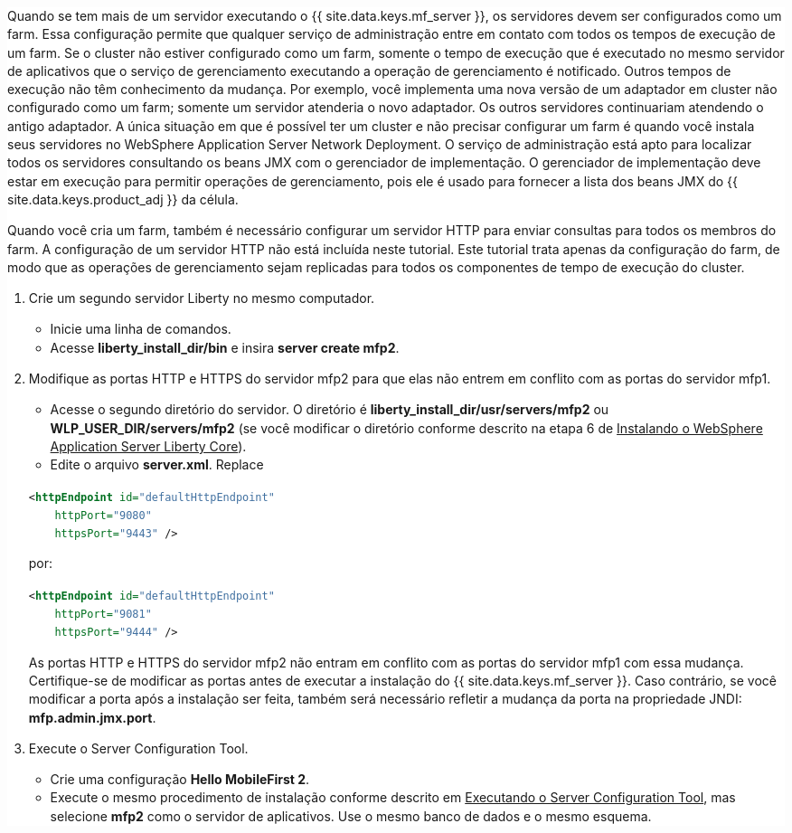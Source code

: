 Quando se tem mais de um servidor executando o {{ site.data.keys.mf_server }}, os servidores devem ser configurados como um farm. Essa configuração permite que qualquer serviço de administração entre em contato com todos os tempos de execução de um farm. Se o cluster não estiver configurado como um farm, somente o tempo de execução que é executado no mesmo servidor de aplicativos que o serviço de gerenciamento executando a operação de gerenciamento é notificado. Outros tempos de execução não têm conhecimento da mudança. Por exemplo, você implementa uma nova versão de um adaptador em cluster não configurado como um farm; somente um servidor atenderia o novo adaptador. Os outros servidores continuariam atendendo o antigo adaptador. A única situação em que é possível ter um cluster e não precisar configurar um farm é quando você instala seus servidores no WebSphere Application Server Network Deployment. O serviço de administração está apto para localizar todos os servidores consultando os beans JMX com o gerenciador de implementação. O gerenciador de implementação deve estar em execução para permitir operações de gerenciamento, pois ele é usado para fornecer a lista dos beans JMX do
{{ site.data.keys.product_adj }} da célula.

Quando você cria um farm, também é necessário configurar um servidor HTTP para enviar consultas para todos os membros do farm. A configuração de um servidor HTTP não está incluída neste tutorial. Este tutorial trata apenas da configuração do farm, de modo que as operações de gerenciamento sejam replicadas para todos os componentes de tempo de execução do cluster.

1. Crie um segundo servidor Liberty no mesmo computador.
    * Inicie uma linha de comandos.
    * Acesse **liberty\_install\_dir/bin** e insira **server create mfp2**.
2. Modifique as portas HTTP e HTTPS do servidor mfp2 para que elas não entrem em conflito com as portas do servidor mfp1.
    * Acesse o segundo diretório do servidor. O diretório é **liberty\_install\_dir/usr/servers/mfp2** ou **WLP\_USER\_DIR/servers/mfp2** (se você modificar o diretório conforme descrito na etapa 6 de [Instalando o WebSphere Application Server Liberty Core](#installing-websphere-application-server-liberty-core)).
    * Edite o arquivo **server.xml**. Replace

    ```xml
    <httpEndpoint id="defaultHttpEndpoint"
        httpPort="9080"
        httpsPort="9443" />
    ```
    
    por:
    
    ```xml
    <httpEndpoint id="defaultHttpEndpoint"
        httpPort="9081"
        httpsPort="9444" />
    ```
    
    As portas HTTP e HTTPS do servidor mfp2 não entram em conflito com as portas do servidor mfp1 com essa mudança. Certifique-se de modificar as portas antes de executar a instalação do {{ site.data.keys.mf_server }}. Caso contrário, se você modificar a porta após a instalação ser feita, também será necessário refletir a mudança da porta na propriedade JNDI: **mfp.admin.jmx.port**.
    
3. Execute o Server Configuration Tool.
    *  Crie uma configuração **Hello MobileFirst 2**.
    * Execute o mesmo procedimento de instalação conforme descrito em [Executando o Server Configuration Tool](#running-the-server-configuration-tool), mas selecione **mfp2** como o servidor de aplicativos. Use o mesmo banco de dados e o mesmo esquema.
